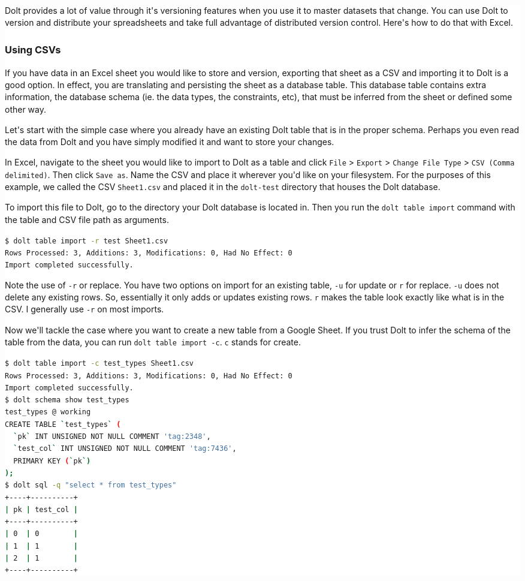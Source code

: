 Dolt provides a lot of value through it's versioning features when you use it to master datasets that change. You can use Dolt to version and distribute your spreadsheets and take full advantage of distributed version control. Here's how to do that with Excel.

### Using CSVs

If you have data in an Excel sheet you would like to store and version, exporting that sheet as a CSV and importing it to Dolt is a good option. In effect, you are translating and persisting the sheet as a database table. This database table contains extra information, the database schema (ie. the data types, the constraints, etc), that must be inferred from the sheet or defined some other way.

Let's start with the simple case where you already have an existing Dolt table that is in the proper schema. Perhaps you even read the data from Dolt and you have simply modified it and want to store your changes.

In Excel, navigate to the sheet you would like to import to Dolt as a table and click `File` > `Export` > `Change File Type` > `CSV (Comma delimited)`. Then click `Save as`. Name the CSV and place it wherever you'd like on your filesystem. For the purposes of this example, we called the CSV `Sheet1.csv` and placed it in the `dolt-test` directory that houses the Dolt database.

To import this file to Dolt, go to the directory your Dolt database is located in. Then you run the `dolt table import` command with the table and CSV file path as arguments.

```bash
$ dolt table import -r test Sheet1.csv
Rows Processed: 3, Additions: 3, Modifications: 0, Had No Effect: 0
Import completed successfully.
```

Note the use of `-r` or replace. You have two options on import for an existing table, `-u` for update or `r` for replace. `-u` does not delete any existing rows. So, essentially it only adds or updates existing rows. `r` makes the table look exactly like what is in the CSV. I generally use `-r` on most imports.

Now we'll tackle the case where you want to create a new table from a Google Sheet. If you trust Dolt to infer the schema of the table from the data, you can run `dolt table import -c`. `c` stands for create.

```bash
$ dolt table import -c test_types Sheet1.csv  
Rows Processed: 3, Additions: 3, Modifications: 0, Had No Effect: 0
Import completed successfully.
$ dolt schema show test_types
test_types @ working
CREATE TABLE `test_types` (
  `pk` INT UNSIGNED NOT NULL COMMENT 'tag:2348',
  `test_col` INT UNSIGNED NOT NULL COMMENT 'tag:7436',
  PRIMARY KEY (`pk`)
);
$ dolt sql -q "select * from test_types"
+----+----------+
| pk | test_col |
+----+----------+
| 0  | 0        |
| 1  | 1        |
| 2  | 1        |
+----+----------+
```
